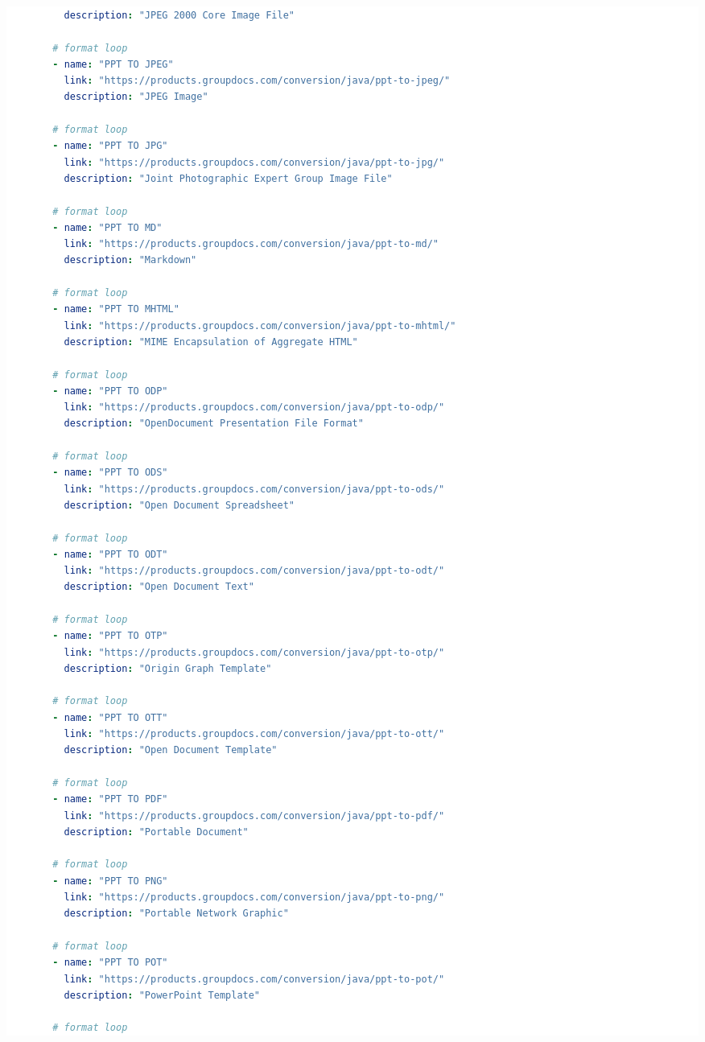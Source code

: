 ```yaml
          description: "JPEG 2000 Core Image File"

        # format loop
        - name: "PPT TO JPEG"
          link: "https://products.groupdocs.com/conversion/java/ppt-to-jpeg/"
          description: "JPEG Image"

        # format loop
        - name: "PPT TO JPG"
          link: "https://products.groupdocs.com/conversion/java/ppt-to-jpg/"
          description: "Joint Photographic Expert Group Image File"

        # format loop
        - name: "PPT TO MD"
          link: "https://products.groupdocs.com/conversion/java/ppt-to-md/"
          description: "Markdown"

        # format loop
        - name: "PPT TO MHTML"
          link: "https://products.groupdocs.com/conversion/java/ppt-to-mhtml/"
          description: "MIME Encapsulation of Aggregate HTML"

        # format loop
        - name: "PPT TO ODP"
          link: "https://products.groupdocs.com/conversion/java/ppt-to-odp/"
          description: "OpenDocument Presentation File Format"

        # format loop
        - name: "PPT TO ODS"
          link: "https://products.groupdocs.com/conversion/java/ppt-to-ods/"
          description: "Open Document Spreadsheet"

        # format loop
        - name: "PPT TO ODT"
          link: "https://products.groupdocs.com/conversion/java/ppt-to-odt/"
          description: "Open Document Text"

        # format loop
        - name: "PPT TO OTP"
          link: "https://products.groupdocs.com/conversion/java/ppt-to-otp/"
          description: "Origin Graph Template"

        # format loop
        - name: "PPT TO OTT"
          link: "https://products.groupdocs.com/conversion/java/ppt-to-ott/"
          description: "Open Document Template"

        # format loop
        - name: "PPT TO PDF"
          link: "https://products.groupdocs.com/conversion/java/ppt-to-pdf/"
          description: "Portable Document"

        # format loop
        - name: "PPT TO PNG"
          link: "https://products.groupdocs.com/conversion/java/ppt-to-png/"
          description: "Portable Network Graphic"

        # format loop
        - name: "PPT TO POT"
          link: "https://products.groupdocs.com/conversion/java/ppt-to-pot/"
          description: "PowerPoint Template"

        # format loop
```